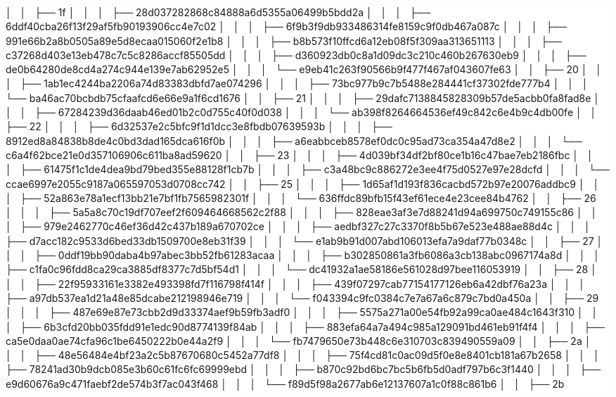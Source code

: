 │   │   ├── 1f
│   │   │   ├── 28d037282868c84888a6d5355a06499b5bdd2a
│   │   │   ├── 6ddf40cba26f13f29af5fb90193906cc4e7c02
│   │   │   ├── 6f9b3f9db933486314fe8159c9f0db467a087c
│   │   │   ├── 991e66b2a8b0505a89e5d8ecaa015060f2e1b8
│   │   │   ├── b8b573f10ffcd6a12eb08f5f309aa313651113
│   │   │   ├── c37268d403e13eb478c7c5c8286accf85505dd
│   │   │   ├── d360923db0c8a1d09dc3c210c460b267630eb9
│   │   │   ├── de0b64280de8cd4a274c944e139e7ab62952e5
│   │   │   └── e9eb41c263f90566b9f477f467af043607fe63
│   │   ├── 20
│   │   │   ├── 1ab1ec4244ba2206a74d83383dbfd7ae074296
│   │   │   ├── 73bc977b9c7b5488e284441cf37302fde777b4
│   │   │   └── ba46ac70bcbdb75cfaafcd6e66e9a1f6cd1676
│   │   ├── 21
│   │   │   ├── 29dafc7138845828309b57de5acbb0fa8fad8e
│   │   │   ├── 67284239d36daab46ed01b2c0d755c40f0d038
│   │   │   └── ab398f8264664536ef49c842c6e4b9c4db00fe
│   │   ├── 22
│   │   │   ├── 6d32537e2c5bfc9f1d1dcc3e8fbdb07639593b
│   │   │   ├── 8912ed8a84838b8de4c0bd3dad165dca616f0b
│   │   │   ├── a6eabbceb8578ef0dc0c95ad73ca354a47d8e2
│   │   │   └── c6a4f62bce21e0d357106906c611ba8ad59620
│   │   ├── 23
│   │   │   ├── 4d039bf34df2bf80ce1b16c47bae7eb2186fbc
│   │   │   ├── 61475f1c1de4dea9bd79bed355e88128f1cb7b
│   │   │   ├── c3a48bc9c886272e3ee4f75d0527e97e28dcfd
│   │   │   └── ccae6997e2055c9187a065597053d0708cc742
│   │   ├── 25
│   │   │   ├── 1d65af1d193f836cacbd572b97e20076addbc9
│   │   │   ├── 52a863e78a1ecf13bb21e7bf1fb7565982301f
│   │   │   └── 636ffdc89bfb15f43ef61ece4e23cee84b4762
│   │   ├── 26
│   │   │   ├── 5a5a8c70c19df707eef2f609464668562c2f88
│   │   │   ├── 828eae3af3e7d88241d94a699750c749155c86
│   │   │   ├── 979e2462770c46ef36d42c437b189a670702ce
│   │   │   ├── aedbf327c27c3370f8b5b67e523e488ae88d4c
│   │   │   ├── d7acc182c9533d6bed33db1509700e8eb31f39
│   │   │   └── e1ab9b91d007abd106013efa7a9daf77b0348c
│   │   ├── 27
│   │   │   ├── 0ddf19bb90daba4b97abec3bb52fb61283acaa
│   │   │   ├── b302850861a3fb6086a3cb138abc0967174a8d
│   │   │   ├── c1fa0c96fdd8ca29ca3885df8377c7d5bf54d1
│   │   │   └── dc41932a1ae58186e561028d97bee116053919
│   │   ├── 28
│   │   │   ├── 22f95933161e3382e493398fd7f116798f414f
│   │   │   ├── 439f07297cab77154177126eb6a42dbf76a23a
│   │   │   ├── a97db537ea1d21a48e85dcabe212198946e719
│   │   │   └── f043394c9fc0384c7e7a67a6c879c7bd0a450a
│   │   ├── 29
│   │   │   ├── 487e69e87e73cbb2d9d33374aef9b59fb3adf0
│   │   │   ├── 5575a271a00e54fb92a99ca0ae484c1643f310
│   │   │   ├── 6b3cfd20bb035fdd91e1edc90d8774139f84ab
│   │   │   ├── 883efa64a7a494c985a129091bd461eb91f4f4
│   │   │   ├── ca5e0daa0ae74cfa96c1be6450222b0e44a2f9
│   │   │   └── fb7479650e73b448c6e310703c839490559a09
│   │   ├── 2a
│   │   │   ├── 48e56484e4bf23a2c5b87670680c5452a77df8
│   │   │   ├── 75f4cd81c0ac09d5f0e8e8401cb181a67b2658
│   │   │   ├── 78241ad30b9dcb085e3b60c61fc6fc69999ebd
│   │   │   ├── b870c92bd6bc7bc5b6fb5d0adf797b6c3f1440
│   │   │   ├── e9d60676a9c471faebf2de574b3f7ac043f468
│   │   │   └── f89d5f98a2677ab6e12137607a1c0f88c861b6
│   │   ├── 2b